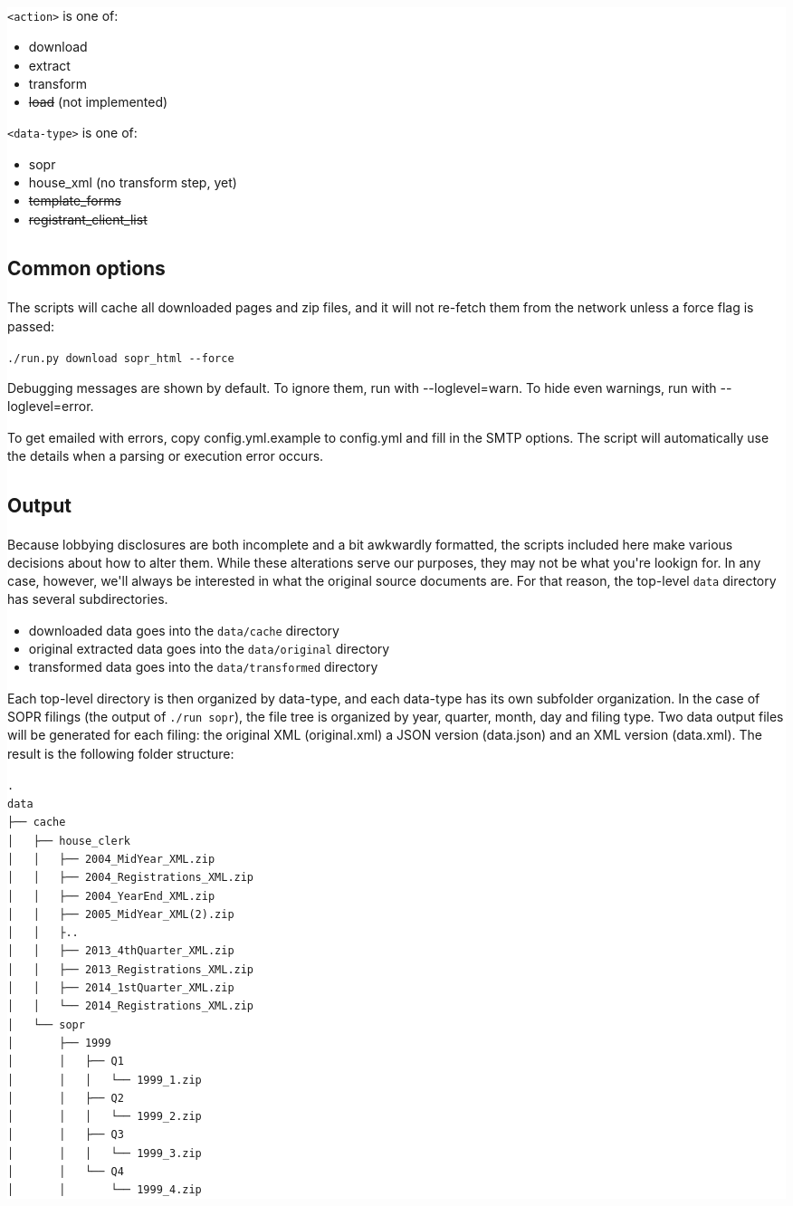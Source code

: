 `<action>` is one of:
  - download
  - extract
  - transform
  - ~~load~~ (not implemented)

`<data-type>` is one of:
  - sopr
  - house_xml (no transform step, yet)
  - ~~template_forms~~
  - ~~registrant_client_list~~

Common  options
--------------

The scripts will cache all downloaded pages and zip files, and it will not re-fetch them from the network unless a force flag is passed:

    ./run.py download sopr_html --force

Debugging messages are shown by default. To ignore them, run with --loglevel=warn. To hide even warnings, run with --loglevel=error.

To get emailed with errors, copy config.yml.example to config.yml and fill in the SMTP options. The script will automatically use the details when a parsing or execution error occurs.

Output 
------

Because lobbying disclosures are both incomplete and a bit awkwardly formatted, the scripts included here make various decisions about how to alter them. While these alterations serve our purposes, they may not be what you're lookign for. In any case, however, we'll always be interested in what the original source documents are. For that reason, the top-level `data` directory has several subdirectories.

  - downloaded data goes into the `data/cache` directory
  - original extracted data goes into the `data/original` directory
  - transformed data goes into the `data/transformed` directory
  
Each top-level directory is then organized by data-type, and each data-type has its own subfolder organization. In the case of SOPR filings (the output of `./run sopr`), the file tree is organized by year, quarter, month, day and filing type. Two data output files will be generated for each filing: the original XML (original.xml) a JSON version (data.json) and an XML version (data.xml). The result is the following folder structure:

    .
    data
    ├── cache
    │   ├── house_clerk
    │   │   ├── 2004_MidYear_XML.zip
    │   │   ├── 2004_Registrations_XML.zip
    │   │   ├── 2004_YearEnd_XML.zip
    │   │   ├── 2005_MidYear_XML(2).zip
    │   │   ├..
    │   │   ├── 2013_4thQuarter_XML.zip
    │   │   ├── 2013_Registrations_XML.zip
    │   │   ├── 2014_1stQuarter_XML.zip
    │   │   └── 2014_Registrations_XML.zip
    │   └── sopr
    │       ├── 1999
    │       │   ├── Q1
    │       │   │   └── 1999_1.zip
    │       │   ├── Q2
    │       │   │   └── 1999_2.zip
    │       │   ├── Q3
    │       │   │   └── 1999_3.zip
    │       │   └── Q4
    │       │       └── 1999_4.zip